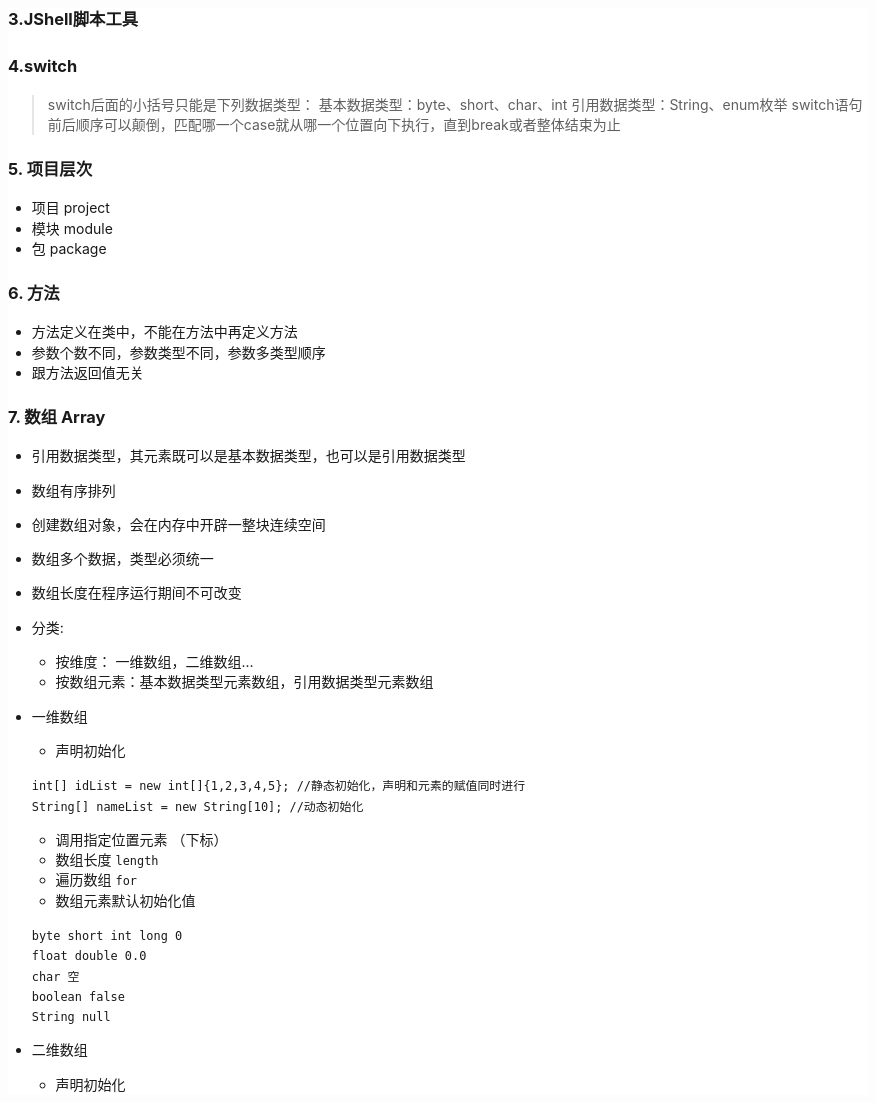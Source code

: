 ### 3.JShell脚本工具

### 4.switch
> switch后面的小括号只能是下列数据类型：
基本数据类型：byte、short、char、int
引用数据类型：String、enum枚举
> switch语句前后顺序可以颠倒，匹配哪一个case就从哪一个位置向下执行，直到break或者整体结束为止

### 5. 项目层次
- 项目 project
- 模块 module
- 包 package

### 6. 方法
- 方法定义在类中，不能在方法中再定义方法
- 参数个数不同，参数类型不同，参数多类型顺序
- 跟方法返回值无关

### 7. 数组 Array

- 引用数据类型，其元素既可以是基本数据类型，也可以是引用数据类型
- 数组有序排列
- 创建数组对象，会在内存中开辟一整块连续空间
- 数组多个数据，类型必须统一
- 数组长度在程序运行期间不可改变
- 分类: 
    - 按维度： 一维数组，二维数组...
    - 按数组元素：基本数据类型元素数组，引用数据类型元素数组

- 一维数组
    - 声明初始化
    
    ```
    int[] idList = new int[]{1,2,3,4,5}; //静态初始化，声明和元素的赋值同时进行
    String[] nameList = new String[10]; //动态初始化
    ```

    - 调用指定位置元素  （下标）
    - 数组长度 `length`
    - 遍历数组 `for`
    - 数组元素默认初始化值 

    ```
    byte short int long 0
    float double 0.0
    char 空
    boolean false
    String null
    ```
    
-  二维数组
    - 声明初始化
    